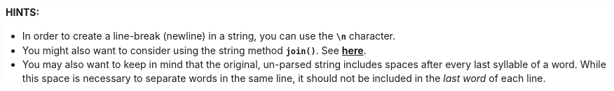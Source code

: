 **HINTS:**

- In order to create a line-break (newline) in a string, you can use the **`\n`** character.
- You might also want to consider using the string method **`join()`**. See
[**here**](https://docs.python.org/3/library/stdtypes.html#str.join).
- You may also want to keep in mind that the original, un-parsed string includes spaces after every last syllable of a
word. While this space is necessary to separate words in the same line, it should not be included in the _last word_ of
each line.
